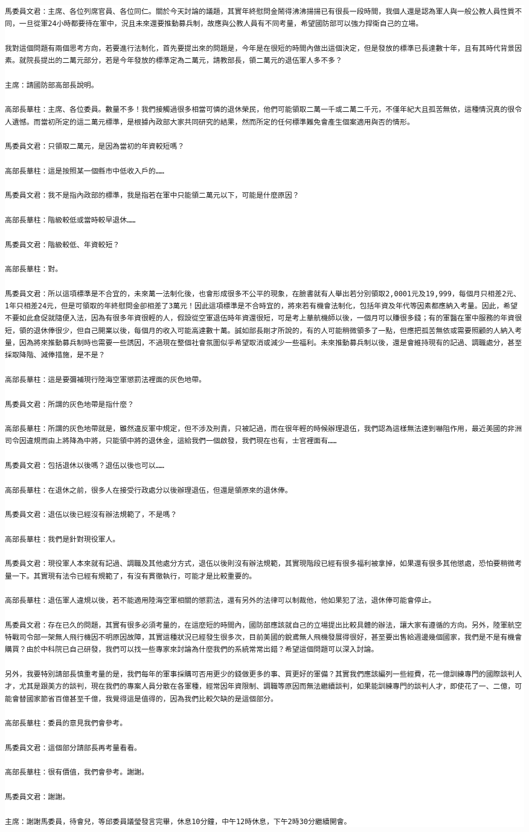     馬委員文君：主席、各位列席官員、各位同仁。關於今天討論的議題，其實年終慰問金鬧得沸沸揚揚已有很長一段時間，我個人還是認為軍人與一般公教人員性質不同，一旦從軍24小時都要待在軍中，況且未來還要推動募兵制，故應與公教人員有不同考量，希望國防部可以強力捍衛自己的立場。

    我對這個問題有兩個思考方向，若要進行法制化，首先要提出來的問題是，今年是在很短的時間內做出這個決定，但是發放的標準已長達數十年，且有其時代背景因素。就院長提出的二萬元部分，若是今年發放的標準定為二萬元，請教部長，領二萬元的退伍軍人多不多？

    主席：請國防部高部長說明。

    高部長華柱：主席、各位委員。數量不多！我們接觸過很多相當可憐的退休榮民，他們可能領取二萬一千或二萬二千元，不僅年紀大且孤苦無依，這種情況真的很令人遺憾。而當初所定的這二萬元標準，是根據內政部大家共同研究的結果，然而所定的任何標準難免會產生個案適用與否的情形。

    馬委員文君：只領取二萬元，是因為當初的年資較短嗎？

    高部長華柱：這是按照某一個縣市中低收入戶的……

    馬委員文君：我不是指內政部的標準，我是指若在軍中只能領二萬元以下，可能是什麼原因？

    高部長華柱：階級較低或當時較早退休……

    馬委員文君：階級較低、年資較短？

    高部長華柱：對。

    馬委員文君：所以這項標準是不合宜的，未來萬一法制化後，也會形成很多不公平的現象，在臉書就有人舉出若分別領取2,0001元及19,999，每個月只相差2元、1年只相差24元，但是可領取的年終慰問金卻相差了3萬元！因此這項標準是不合時宜的，將來若有機會法制化，包括年資及年代等因素都應納入考量。因此，希望不要如此倉促就隨便入法，因為有很多年資很輕的人，假設從空軍退伍時年資還很短，可是考上華航機師以後，一個月可以賺很多錢；有的軍醫在軍中服務的年資很短，領的退休俸很少，但自己開業以後，每個月的收入可能高達數十萬。誠如部長剛才所說的，有的人可能稍微領多了一點，但應把孤苦無依或需要照顧的人納入考量，因為將來推動募兵制時也需要一些誘因，不過現在整個社會氛圍似乎希望取消或減少一些福利。未來推動募兵制以後，還是會維持現有的記過、調職處分，甚至採取降階、減俸措施，是不是？

    高部長華柱：這是要彌補現行陸海空軍懲罰法裡面的灰色地帶。

    馬委員文君：所謂的灰色地帶是指什麼？

    高部長華柱：所謂的灰色地帶就是，雖然違反軍中規定，但不涉及刑責，只被記過，而在很年輕的時候辦理退伍，我們認為這樣無法達到嚇阻作用，最近美國的非洲司令因違規而由上將降為中將，只能領中將的退休金，這給我們一個啟發，我們現在也有，士官裡面有……

    馬委員文君：包括退休以後嗎？退伍以後也可以……

    高部長華柱：在退休之前，很多人在接受行政處分以後辦理退伍，但還是領原來的退休俸。

    馬委員文君：退伍以後已經沒有辦法規範了，不是嗎？

    高部長華柱：我們是針對現役軍人。

    馬委員文君：現役軍人本來就有記過、調職及其他處分方式，退伍以後則沒有辦法規範，其實現階段已經有很多福利被拿掉，如果還有很多其他懲處，恐怕要稍微考量一下。其實現有法令已經有規範了，有沒有貫徹執行，可能才是比較重要的。

    高部長華柱：退伍軍人違規以後，若不能適用陸海空軍相關的懲罰法，還有另外的法律可以制裁他，他如果犯了法，退休俸可能會停止。

    馬委員文君：存在已久的問題，其實有很多必須考量的，在這麼短的時間內，國防部應該就自己的立場提出比較具體的辦法，讓大家有遵循的方向。另外，陸軍航空特戰司令部一架無人飛行機因不明原因故障，其實這種狀況已經發生很多次，目前美國的銳鳶無人飛機發展得很好，甚至要出售給週邊幾個國家，我們是不是有機會購買？由於中科院已自己研發，我們可以找一些專家來討論為什麼我們的系統常常出錯？希望這個問題可以深入討論。

    另外，我要特別請部長慎重考量的是，我們每年的軍事採購可否用更少的錢做更多的事、買更好的軍備？其實我們應該編列一些經費，花一億訓練專門的國際談判人才，尤其是跟美方的談判，現在我們的專案人員分散在各軍種，經常因年資限制、調職等原因而無法繼續談判，如果能訓練專門的談判人才，即使花了一、二億，可能會替國家節省百億甚至千億，我覺得這是值得的，因為我們比較欠缺的是這個部分。

    高部長華柱：委員的意見我們會參考。

    馬委員文君：這個部分請部長再考量看看。

    高部長華柱：很有價值，我們會參考。謝謝。

    馬委員文君：謝謝。

    主席：謝謝馬委員，待會兒，等邱委員議瑩發言完畢，休息10分鐘，中午12時休息，下午2時30分繼續開會。
